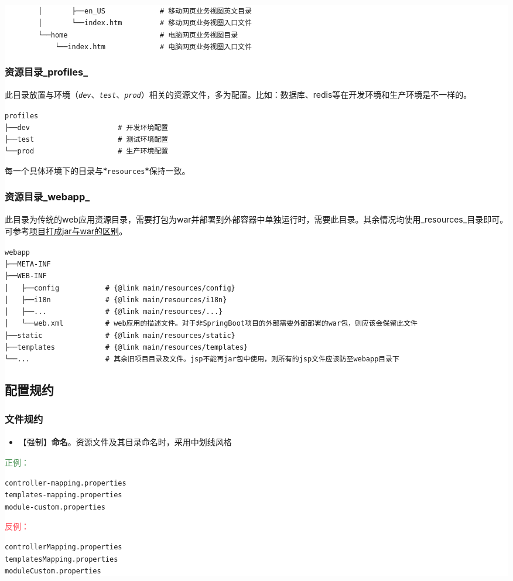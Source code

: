 ```
        │       ├──en_US             # 移动网页业务视图英文目录
        │       └──index.htm         # 移动网页业务视图入口文件
        └──home                      # 电脑网页业务视图目录
            └──index.htm             # 电脑网页业务视图入口文件
```

### 资源目录_profiles_

此目录放置与环境（*`dev`*、*`test`*、*`prod`*）相关的资源文件，多为配置。比如：数据库、redis等在开发环境和生产环境是不一样的。

```
profiles
├──dev                     # 开发环境配置
├──test                    # 测试环境配置
└──prod                    # 生产环境配置
```

每一个具体环境下的目录与*`resources`*保持一致。

### 资源目录_webapp_

此目录为传统的web应用资源目录，需要打包为war并部署到外部容器中单独运行时，需要此目录。其余情况均使用_resources_目录即可。可参考[项目打成jar与war的区别](https://blog.csdn.net/qq_32331073/article/details/81544061)。

```
webapp
├──META-INF
├──WEB-INF
│   ├──config           # {@link main/resources/config}
│   ├──i18n             # {@link main/resources/i18n}
│   ├──...              # {@link main/resources/...}
│   └──web.xml          # web应用的描述文件。对于非SpringBoot项目的外部需要外部部署的war包，则应该会保留此文件
├──static               # {@link main/resources/static}
├──templates            # {@link main/resources/templates}
└──...                  # 其余旧项目目录及文件。jsp不能再jar包中使用，则所有的jsp文件应该防至webapp目录下
```

[](@config)
配置规约
---

### 文件规约

- 【强制】__命名__。资源文件及其目录命名时，采用中划线风格

<span style="color:rgb(83,152,93)">正例：</span>
```
controller-mapping.properties
templates-mapping.properties
module-custom.properties
```

<span style="color:rgb(255,69,82)">反例：</span>
```
controllerMapping.properties
templatesMapping.properties
moduleCustom.properties
```
